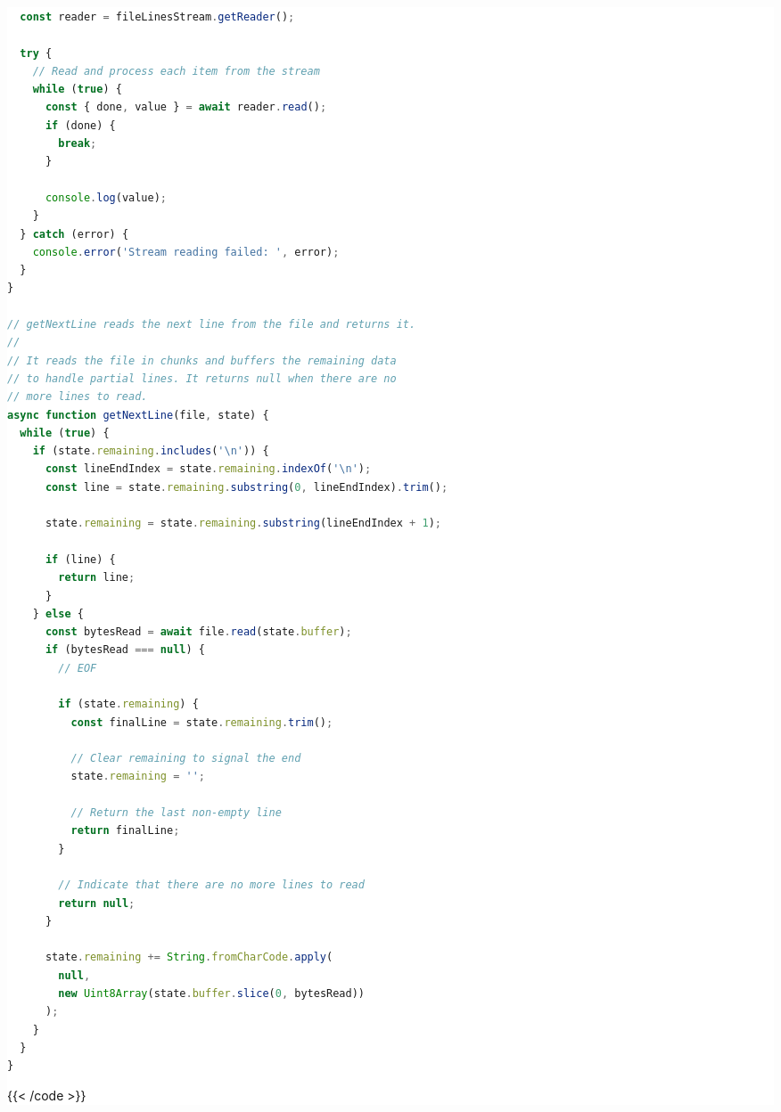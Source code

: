 ```javascript
  const reader = fileLinesStream.getReader();

  try {
    // Read and process each item from the stream
    while (true) {
      const { done, value } = await reader.read();
      if (done) {
        break;
      }

      console.log(value);
    }
  } catch (error) {
    console.error('Stream reading failed: ', error);
  }
}

// getNextLine reads the next line from the file and returns it.
//
// It reads the file in chunks and buffers the remaining data
// to handle partial lines. It returns null when there are no
// more lines to read.
async function getNextLine(file, state) {
  while (true) {
    if (state.remaining.includes('\n')) {
      const lineEndIndex = state.remaining.indexOf('\n');
      const line = state.remaining.substring(0, lineEndIndex).trim();

      state.remaining = state.remaining.substring(lineEndIndex + 1);

      if (line) {
        return line;
      }
    } else {
      const bytesRead = await file.read(state.buffer);
      if (bytesRead === null) {
        // EOF

        if (state.remaining) {
          const finalLine = state.remaining.trim();

          // Clear remaining to signal the end
          state.remaining = '';

          // Return the last non-empty line
          return finalLine;
        }

        // Indicate that there are no more lines to read
        return null;
      }

      state.remaining += String.fromCharCode.apply(
        null,
        new Uint8Array(state.buffer.slice(0, bytesRead))
      );
    }
  }
}
```

{{< /code >}}
